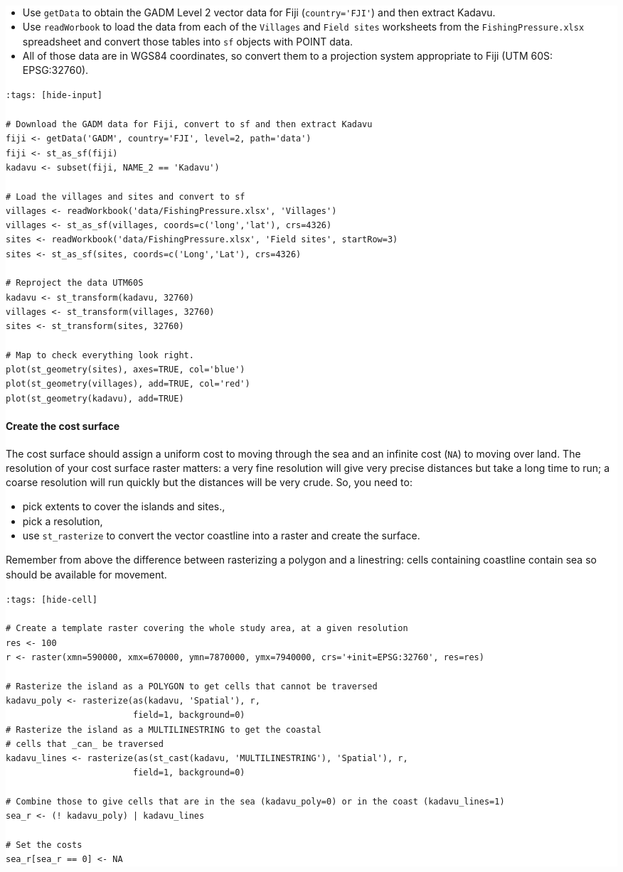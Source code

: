 * Use `getData` to obtain the GADM Level 2 vector data for Fiji (`country='FJI'`) and then extract Kadavu.
* Use `readWorbook` to load the data from each of the `Villages` and `Field sites` worksheets from the `FishingPressure.xlsx` spreadsheet and convert those tables into  `sf`  objects with POINT data.
* All of those data are in WGS84 coordinates, so convert them to a projection system appropriate to Fiji (UTM 60S: EPSG:32760).

```{code-cell} r
:tags: [hide-input]

# Download the GADM data for Fiji, convert to sf and then extract Kadavu
fiji <- getData('GADM', country='FJI', level=2, path='data')
fiji <- st_as_sf(fiji)
kadavu <- subset(fiji, NAME_2 == 'Kadavu')

# Load the villages and sites and convert to sf
villages <- readWorkbook('data/FishingPressure.xlsx', 'Villages')
villages <- st_as_sf(villages, coords=c('long','lat'), crs=4326)
sites <- readWorkbook('data/FishingPressure.xlsx', 'Field sites', startRow=3)
sites <- st_as_sf(sites, coords=c('Long','Lat'), crs=4326)

# Reproject the data UTM60S
kadavu <- st_transform(kadavu, 32760)
villages <- st_transform(villages, 32760)
sites <- st_transform(sites, 32760)

# Map to check everything look right.
plot(st_geometry(sites), axes=TRUE, col='blue')
plot(st_geometry(villages), add=TRUE, col='red')
plot(st_geometry(kadavu), add=TRUE)
```

#### Create the cost surface

The cost surface should assign a uniform cost to moving through the sea and an infinite cost (`NA`) to moving over land. The resolution of your cost surface raster matters: a very fine resolution will give very precise distances but take a long time to run;  a coarse resolution will run quickly but the distances will be very crude. So, you need to:

* pick extents to cover the islands and sites.,
* pick a resolution,
* use `st_rasterize` to convert the vector coastline into a raster and create the surface. 

Remember from above the difference between rasterizing a polygon and a linestring: cells containing coastline contain sea so should be available for movement.

```{code-cell} r
:tags: [hide-cell]

# Create a template raster covering the whole study area, at a given resolution
res <- 100
r <- raster(xmn=590000, xmx=670000, ymn=7870000, ymx=7940000, crs='+init=EPSG:32760', res=res)

# Rasterize the island as a POLYGON to get cells that cannot be traversed
kadavu_poly <- rasterize(as(kadavu, 'Spatial'), r, 
                         field=1, background=0)
# Rasterize the island as a MULTILINESTRING to get the coastal 
# cells that _can_ be traversed
kadavu_lines <- rasterize(as(st_cast(kadavu, 'MULTILINESTRING'), 'Spatial'), r, 
                         field=1, background=0)

# Combine those to give cells that are in the sea (kadavu_poly=0) or in the coast (kadavu_lines=1)
sea_r <- (! kadavu_poly) | kadavu_lines

# Set the costs
sea_r[sea_r == 0] <- NA
```
